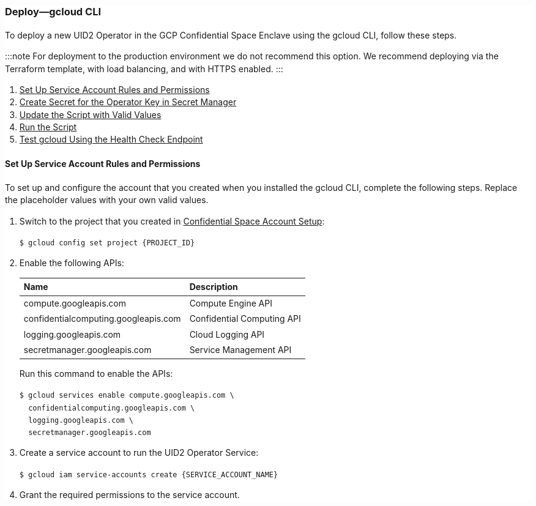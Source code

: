 ### Deploy&#8212;gcloud CLI

To deploy a new UID2 Operator in the GCP Confidential Space Enclave using the gcloud CLI, follow these steps.

:::note
For deployment to the production environment we do not recommend this option. We recommend deploying via the Terraform template, with load balancing, and with HTTPS enabled.
:::

   1. [Set Up Service Account Rules and Permissions](#set-up-service-account-rules-and-permissions)
   1. [Create Secret for the Operator Key in Secret Manager](#create-secret-for-the-operator-key-in-secret-manager)
   1. [Update the Script with Valid Values](#update-the-script-with-valid-values)
   1. [Run the Script](#run-the-script)
   1. [Test gcloud Using the Health Check Endpoint](#test-gcloud-using-the-health-check-endpoint)

#### Set Up Service Account Rules and Permissions

To set up and configure the account that you created when you installed the gcloud CLI, complete the following steps. Replace the placeholder values with your own valid values.

1. Switch to the project that you created in [Confidential Space Account Setup](#confidential-space-account-setup):
    ```
    $ gcloud config set project {PROJECT_ID}
    ```
 
1. Enable the following APIs:

   | Name | Description |
   | :--- | :--- |
   | compute.googleapis.com | Compute Engine API | 
   | confidentialcomputing.googleapis.com | Confidential Computing API | 
   | logging.googleapis.com | Cloud Logging API | 
   | secretmanager.googleapis.com | Service Management API | 

    Run this command to enable the APIs:

    ```
    $ gcloud services enable compute.googleapis.com \
      confidentialcomputing.googleapis.com \
      logging.googleapis.com \
      secretmanager.googleapis.com
    ```

1. Create a service account to run the UID2 Operator Service:
    ```
    $ gcloud iam service-accounts create {SERVICE_ACCOUNT_NAME}
    ```

1. Grant the required permissions to the service account.
